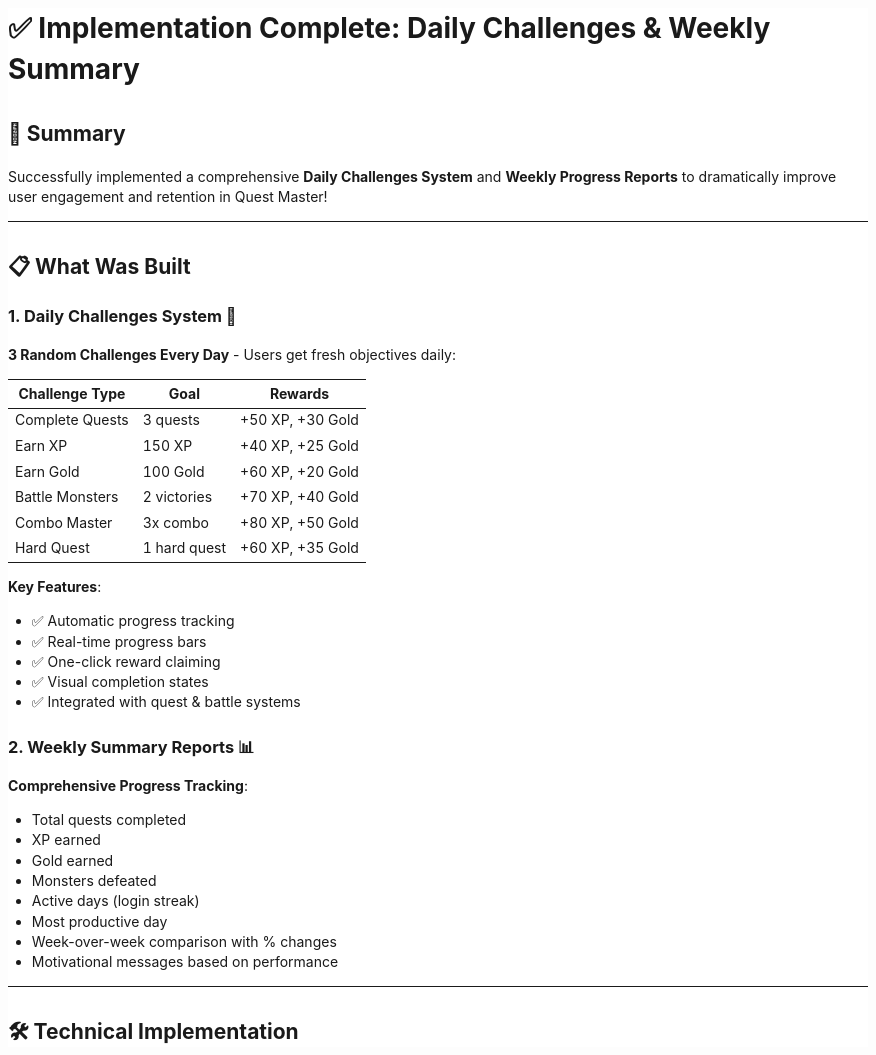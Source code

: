 # ✅ Implementation Complete: Daily Challenges & Weekly Summary

## 🎉 Summary

Successfully implemented a comprehensive **Daily Challenges System** and **Weekly Progress Reports** to dramatically improve user engagement and retention in Quest Master!

---

## 📋 What Was Built

### 1. Daily Challenges System 🎯

**3 Random Challenges Every Day** - Users get fresh objectives daily:

| Challenge Type | Goal | Rewards |
|---------------|------|---------|
| Complete Quests | 3 quests | +50 XP, +30 Gold |
| Earn XP | 150 XP | +40 XP, +25 Gold |
| Earn Gold | 100 Gold | +60 XP, +20 Gold |
| Battle Monsters | 2 victories | +70 XP, +40 Gold |
| Combo Master | 3x combo | +80 XP, +50 Gold |
| Hard Quest | 1 hard quest | +60 XP, +35 Gold |

**Key Features**:
- ✅ Automatic progress tracking
- ✅ Real-time progress bars
- ✅ One-click reward claiming
- ✅ Visual completion states
- ✅ Integrated with quest & battle systems

### 2. Weekly Summary Reports 📊

**Comprehensive Progress Tracking**:
- Total quests completed
- XP earned
- Gold earned
- Monsters defeated
- Active days (login streak)
- Most productive day
- Week-over-week comparison with % changes
- Motivational messages based on performance

---

## 🛠️ Technical Implementation
